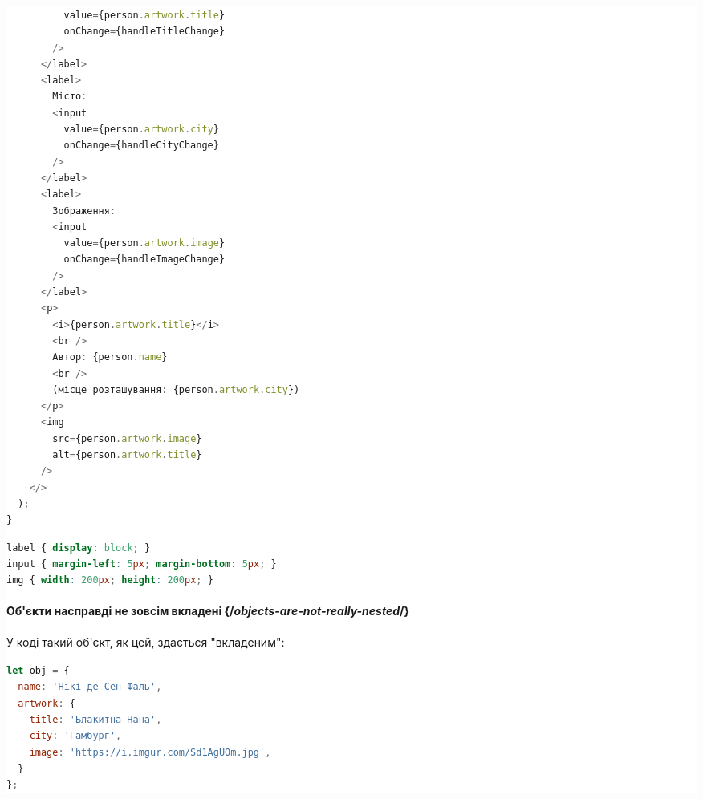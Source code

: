 ```js
          value={person.artwork.title}
          onChange={handleTitleChange}
        />
      </label>
      <label>
        Місто:
        <input
          value={person.artwork.city}
          onChange={handleCityChange}
        />
      </label>
      <label>
        Зображення:
        <input
          value={person.artwork.image}
          onChange={handleImageChange}
        />
      </label>
      <p>
        <i>{person.artwork.title}</i>
        <br />
        Автор: {person.name}
        <br />
        (місце розташування: {person.artwork.city})
      </p>
      <img 
        src={person.artwork.image} 
        alt={person.artwork.title}
      />
    </>
  );
}
```

```css
label { display: block; }
input { margin-left: 5px; margin-bottom: 5px; }
img { width: 200px; height: 200px; }
```

</Sandpack>

<DeepDive>

#### Об'єкти насправді не зовсім вкладені {/*objects-are-not-really-nested*/}

У коді такий об'єкт, як цей, здається "вкладеним":

```js
let obj = {
  name: 'Нікі де Сен Фаль',
  artwork: {
    title: 'Блакитна Нана',
    city: 'Гамбург',
    image: 'https://i.imgur.com/Sd1AgUOm.jpg',
  }
};
```
